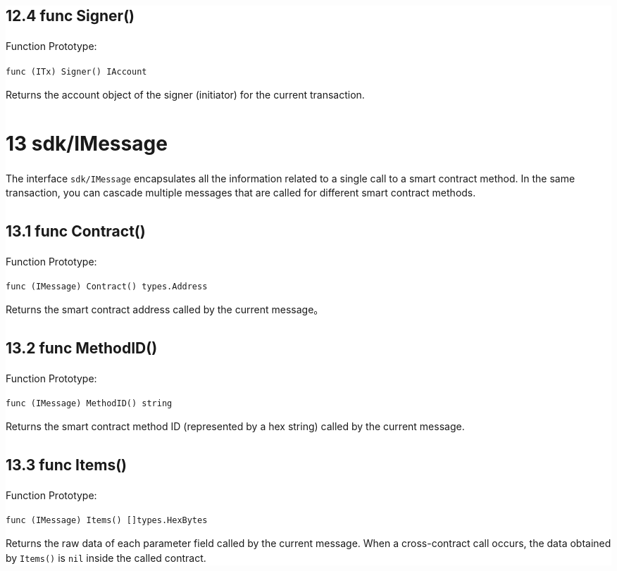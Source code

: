 

## 12.4 func Signer()

Function Prototype:

```
func (ITx) Signer() IAccount
```

Returns the account object of the signer (initiator) for the current transaction.



<div STYLE="page-break-after: always;"></div>

# 13 sdk/IMessage

The interface ```sdk/IMessage``` encapsulates all the information related to a single call to a smart contract method. In the same transaction, you can cascade multiple messages that are called for different smart contract methods.




## 13.1 func Contract()

Function Prototype:

```
func (IMessage) Contract() types.Address
```

Returns the smart contract address called by the current message。



## 13.2 func MethodID()

Function Prototype:

```
func (IMessage) MethodID() string
```

Returns the smart contract method ID (represented by a hex string) called by the current message.



## 13.3 func Items()

Function Prototype:

```
func (IMessage) Items() []types.HexBytes
```

Returns the raw data of each parameter field called by the current message. When a cross-contract call occurs, the data obtained by ```Items()``` is ```nil``` inside the called contract.
